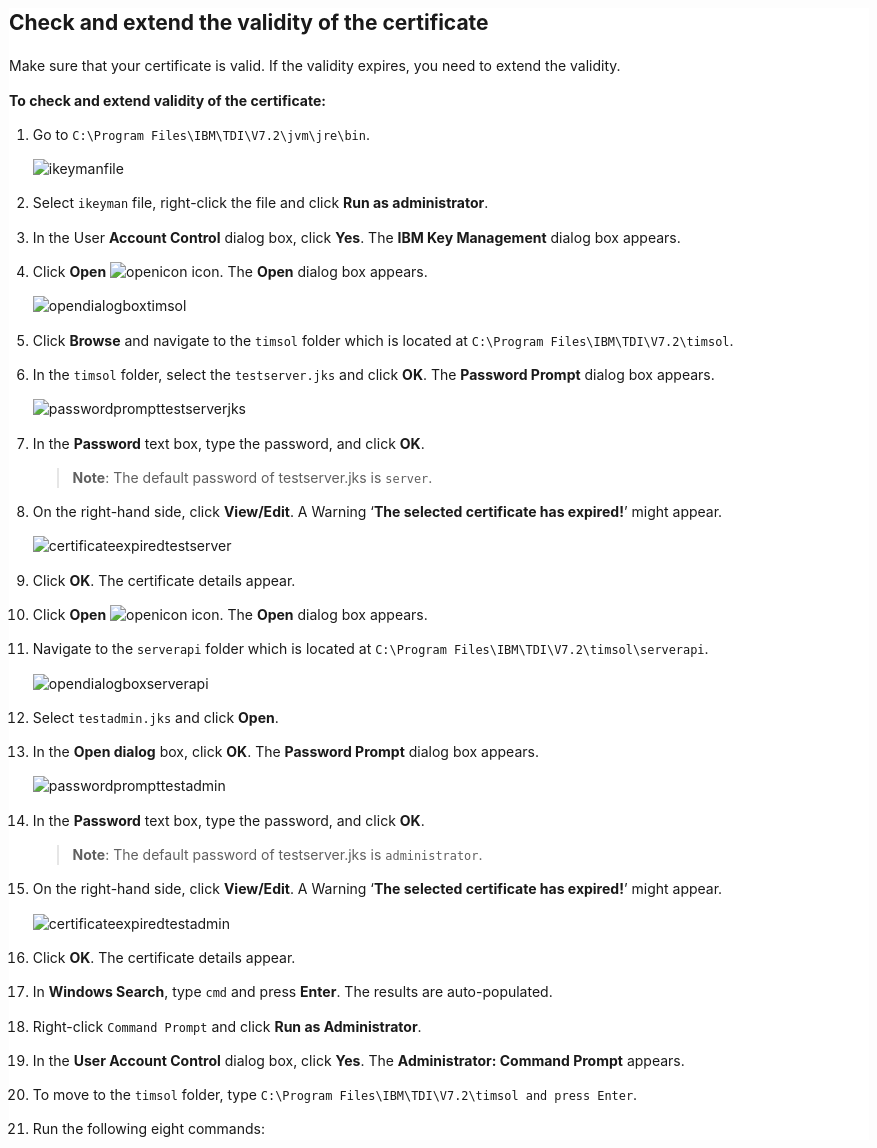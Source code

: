 ## Check and extend the validity of the certificate

Make sure that your certificate is valid. If the validity expires, you need to extend the validity.
 
**To check and extend validity of the certificate:**
1. Go to `C:\Program Files\IBM\TDI\V7.2\jvm\jre\bin`.

     ![ikeymanfile](\media\stepfour\ikeymanfile.png)
2.	Select `ikeyman` file, right-click the file and click **Run as administrator**.
3.	In the User **Account Control** dialog box, click **Yes**. The **IBM Key Management** dialog box appears.
4.	Click **Open** ![openicon](\media\stepfour\openicon.png) icon. The **Open** dialog box appears.

     ![opendialogboxtimsol](\media\stepfour\opendialogboxtimsol.png)
5.	Click **Browse** and navigate to the `timsol` folder which is located at `C:\Program Files\IBM\TDI\V7.2\timsol`.
6.	In the `timsol` folder, select the `testserver.jks` and click **OK**. The **Password Prompt** dialog box appears.

     ![passwordprompttestserverjks](\media\stepfour\passwordprompttestserverjks.png)
7.	In the **Password** text box, type the password, and click **OK**.

    > **Note**: The default password of testserver.jks is `server`.
	
8.	On the right-hand side, click **View/Edit**. A Warning ‘**The selected certificate has expired!**’ might appear.

    ![certificateexpiredtestserver](\media\stepfour\certificateexpiredtestserver.png)

9.	Click **OK**. The certificate details appear.
10.	Click **Open** ![openicon](\media\stepfour\openicon.png) icon. The **Open** dialog box appears.
11.	Navigate to the `serverapi` folder which is located at `C:\Program Files\IBM\TDI\V7.2\timsol\serverapi`.

      ![opendialogboxserverapi](\media\stepfour\opendialogboxserverapi.png)

12.	Select `testadmin.jks` and click **Open**.
13.	In the **Open dialog** box, click **OK**. The **Password Prompt** dialog box appears.

     ![passwordprompttestadmin](\media\stepfour\passwordprompttestadmin.png)
14.	In the **Password** text box, type the password, and click **OK**.

    > **Note**: The default password of testserver.jks is `administrator`.
15.	On the right-hand side, click **View/Edit**. A Warning ‘**The selected certificate has expired!**’ might appear.

     ![certificateexpiredtestadmin](\media\stepfour\certificateexpiredtestadmin.png)

16.	Click **OK**. The certificate details appear.
17.	In **Windows Search**, type `cmd` and press **Enter**. The results are auto-populated.
18.	Right-click `Command Prompt` and click **Run as Administrator**. 
19.	In the **User Account Control** dialog box, click **Yes**. The **Administrator: Command Prompt** appears.
20.	To move to the `timsol` folder, type `C:\Program Files\IBM\TDI\V7.2\timsol and press Enter`.
21.	Run the following eight commands:
 
